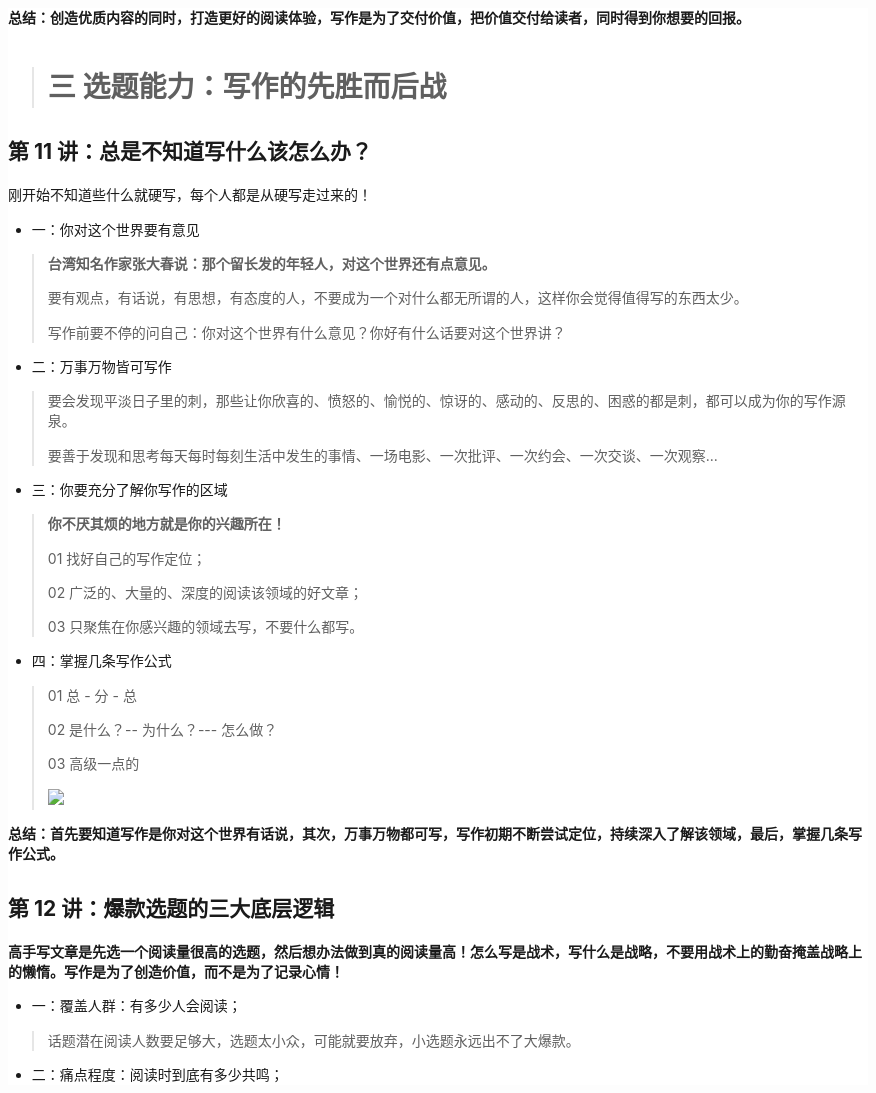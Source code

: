 **总结：创造优质内容的同时，打造更好的阅读体验，写作是为了交付价值，把价值交付给读者，同时得到你想要的回报。**

> 三 选题能力：写作的先胜而后战
> ===============

第 11 讲：总是不知道写什么该怎么办？
--------------------

刚开始不知道些什么就硬写，每个人都是从硬写走过来的！

*   一：你对这个世界要有意见

> **台湾知名作家张大春说：那个留长发的年轻人，对这个世界还有点意见。**
> 
> 要有观点，有话说，有思想，有态度的人，不要成为一个对什么都无所谓的人，这样你会觉得值得写的东西太少。
> 
> 写作前要不停的问自己：你对这个世界有什么意见？你好有什么话要对这个世界讲？

*   二：万事万物皆可写作

> 要会发现平淡日子里的刺，那些让你欣喜的、愤怒的、愉悦的、惊讶的、感动的、反思的、困惑的都是刺，都可以成为你的写作源泉。
> 
> 要善于发现和思考每天每时每刻生活中发生的事情、一场电影、一次批评、一次约会、一次交谈、一次观察...

*   三：你要充分了解你写作的区域

> **你不厌其烦的地方就是你的兴趣所在！**
> 
> 01 找好自己的写作定位；
> 
> 02 广泛的、大量的、深度的阅读该领域的好文章；
> 
> 03 只聚焦在你感兴趣的领域去写，不要什么都写。

*   四：掌握几条写作公式

> 01 总 - 分 - 总
> 
> 02 是什么？-- 为什么？--- 怎么做？
> 
> 03 高级一点的
> 
> ![](https://img-blog.csdnimg.cn/20190515092125590.png?x-oss-process=image/watermark,type_ZmFuZ3poZW5naGVpdGk,shadow_10,text_aHR0cHM6Ly9ibG9nLmNzZG4ubmV0L0p1bGlhbG92ZTEwMjEyMw==,size_16,color_FFFFFF,t_70)

**总结：首先要知道写作是你对这个世界有话说，其次，万事万物都可写，写作初期不断尝试定位，持续深入了解该领域，最后，掌握几条写作公式。** 

第 12 讲：爆款选题的三大底层逻辑
------------------

**高手写文章是先选一个阅读量很高的选题，然后想办法做到真的阅读量高！怎么写是战术，写什么是战略，不要用战术上的勤奋掩盖战略上的懒惰。写作是为了创造价值，而不是为了记录心情！**

*   一：覆盖人群：有多少人会阅读；

> 话题潜在阅读人数要足够大，选题太小众，可能就要放弃，小选题永远出不了大爆款。

*   二：痛点程度：阅读时到底有多少共鸣；
